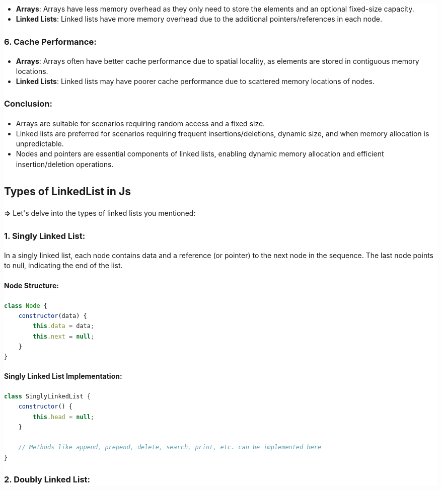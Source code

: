 - **Arrays**: Arrays have less memory overhead as they only need to store the elements and an optional fixed-size capacity.
- **Linked Lists**: Linked lists have more memory overhead due to the additional pointers/references in each node.

### 6. Cache Performance:

- **Arrays**: Arrays often have better cache performance due to spatial locality, as elements are stored in contiguous memory locations.
- **Linked Lists**: Linked lists may have poorer cache performance due to scattered memory locations of nodes.

### Conclusion:

- Arrays are suitable for scenarios requiring random access and a fixed size.
- Linked lists are preferred for scenarios requiring frequent insertions/deletions, dynamic size, and when memory allocation is unpredictable.
- Nodes and pointers are essential components of linked lists, enabling dynamic memory allocation and efficient insertion/deletion operations.

## Types of LinkedList in Js

**=>** Let's delve into the types of linked lists you mentioned:

### 1. Singly Linked List:

In a singly linked list, each node contains data and a reference (or pointer) to the next node in the sequence. The last node points to null, indicating the end of the list.

#### Node Structure:

```javascript
class Node {
    constructor(data) {
        this.data = data;
        this.next = null;
    }
}
```

#### Singly Linked List Implementation:

```javascript
class SinglyLinkedList {
    constructor() {
        this.head = null;
    }

    // Methods like append, prepend, delete, search, print, etc. can be implemented here
}
```

### 2. Doubly Linked List:
